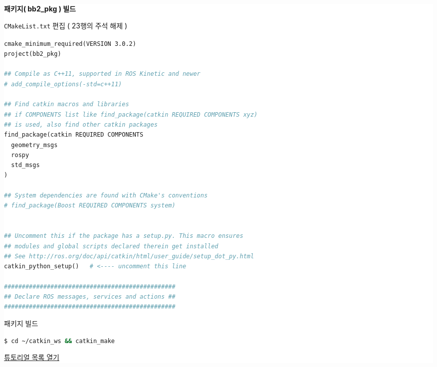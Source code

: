 **패키지( bb2_pkg ) 빌드**

`CMakeList.txt` 편집 ( 23행의 주석 해제 )

```makefile
cmake_minimum_required(VERSION 3.0.2)
project(bb2_pkg)

## Compile as C++11, supported in ROS Kinetic and newer
# add_compile_options(-std=c++11)

## Find catkin macros and libraries
## if COMPONENTS list like find_package(catkin REQUIRED COMPONENTS xyz)
## is used, also find other catkin packages
find_package(catkin REQUIRED COMPONENTS
  geometry_msgs
  rospy
  std_msgs
)

## System dependencies are found with CMake's conventions
# find_package(Boost REQUIRED COMPONENTS system)


## Uncomment this if the package has a setup.py. This macro ensures
## modules and global scripts declared therein get installed
## See http://ros.org/doc/api/catkin/html/user_guide/setup_dot_py.html
catkin_python_setup()	# <---- uncomment this line

################################################
## Declare ROS messages, services and actions ##
################################################
```

패키지 빌드

```bash
$ cd ~/catkin_ws && catkin_make
```





[튜토리얼 목록 열기](../README.md)


